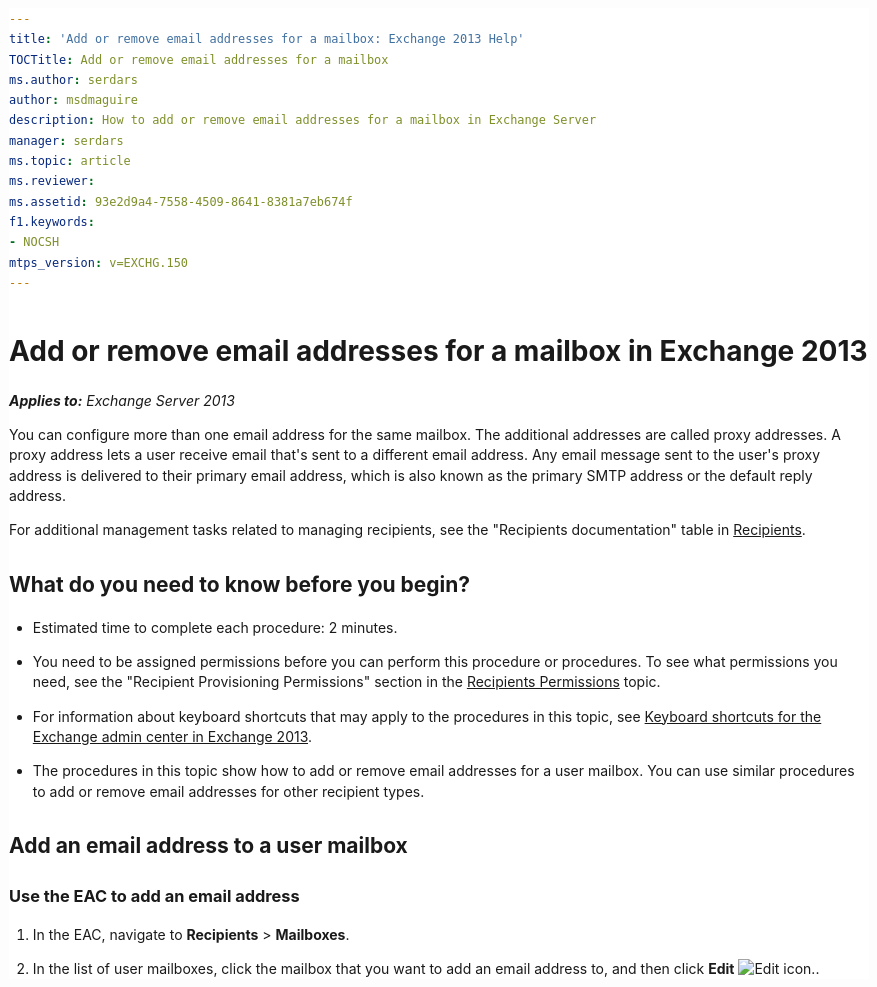 ```yaml
---
title: 'Add or remove email addresses for a mailbox: Exchange 2013 Help'
TOCTitle: Add or remove email addresses for a mailbox
ms.author: serdars
author: msdmaguire
description: How to add or remove email addresses for a mailbox in Exchange Server
manager: serdars
ms.topic: article
ms.reviewer:
ms.assetid: 93e2d9a4-7558-4509-8641-8381a7eb674f
f1.keywords:
- NOCSH
mtps_version: v=EXCHG.150
---
```


# Add or remove email addresses for a mailbox in Exchange 2013

_**Applies to:** Exchange Server 2013_

You can configure more than one email address for the same mailbox. The additional addresses are called proxy addresses. A proxy address lets a user receive email that's sent to a different email address. Any email message sent to the user's proxy address is delivered to their primary email address, which is also known as the primary SMTP address or the default reply address.

For additional management tasks related to managing recipients, see the "Recipients documentation" table in [Recipients](recipients-exchange-2013-help.md).

## What do you need to know before you begin?

- Estimated time to complete each procedure: 2 minutes.

- You need to be assigned permissions before you can perform this procedure or procedures. To see what permissions you need, see the "Recipient Provisioning Permissions" section in the [Recipients Permissions](recipients-permissions-exchange-2013-help.md) topic.

- For information about keyboard shortcuts that may apply to the procedures in this topic, see [Keyboard shortcuts for the Exchange admin center in Exchange 2013](keyboard-shortcuts-in-the-exchange-admin-center-2013-help.md).

- The procedures in this topic show how to add or remove email addresses for a user mailbox. You can use similar procedures to add or remove email addresses for other recipient types.

## Add an email address to a user mailbox

### Use the EAC to add an email address

1. In the EAC, navigate to **Recipients** \> **Mailboxes**.

2. In the list of user mailboxes, click the mailbox that you want to add an email address to, and then click **Edit** ![Edit icon.](images/ITPro_EAC_EditIcon.gif).
